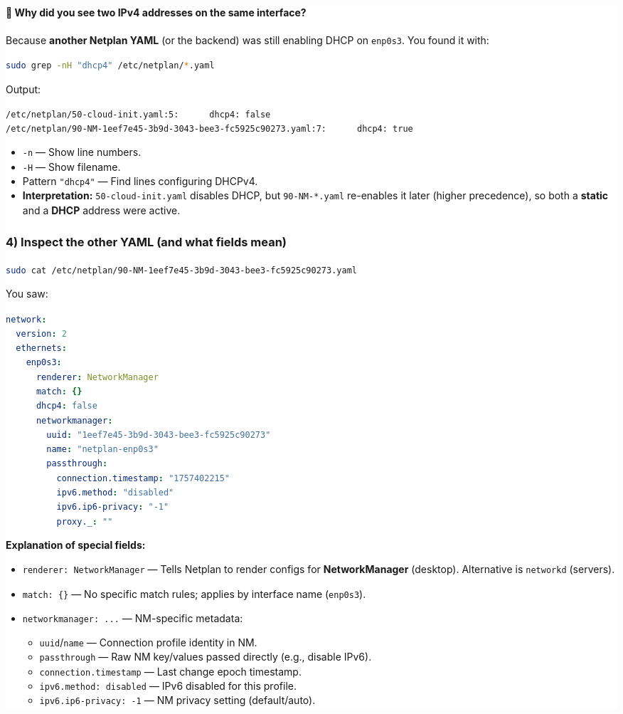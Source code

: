 #### 🔎 Why did you see **two IPv4 addresses** on the same interface?

Because **another Netplan YAML** (or the backend) was still enabling DHCP on `enp0s3`. You found it with:

```bash
sudo grep -nH "dhcp4" /etc/netplan/*.yaml
```

Output:

```bash
/etc/netplan/50-cloud-init.yaml:5:      dhcp4: false
/etc/netplan/90-NM-1eef7e45-3b9d-3043-bee3-fc5925c90273.yaml:7:      dhcp4: true
```

* `-n` — Show line numbers.
* `-H` — Show filename.
* Pattern `"dhcp4"` — Find lines configuring DHCPv4.
* **Interpretation:** `50-cloud-init.yaml` disables DHCP, but `90-NM-*.yaml` re-enables it later (higher precedence), so both a **static** and a **DHCP** address were active.

### 4) Inspect the other YAML (and what fields mean)

```bash
sudo cat /etc/netplan/90-NM-1eef7e45-3b9d-3043-bee3-fc5925c90273.yaml
```

You saw:

```yaml
network:
  version: 2
  ethernets:
    enp0s3:
      renderer: NetworkManager
      match: {}
      dhcp4: false
      networkmanager:
        uuid: "1eef7e45-3b9d-3043-bee3-fc5925c90273"
        name: "netplan-enp0s3"
        passthrough:
          connection.timestamp: "1757402215"
          ipv6.method: "disabled"
          ipv6.ip6-privacy: "-1"
          proxy._: ""
```

**Explanation of special fields:**

* `renderer: NetworkManager` — Tells Netplan to render configs for **NetworkManager** (desktop). Alternative is `networkd` (servers).
* `match: {}` — No specific match rules; applies by interface name (`enp0s3`).
* `networkmanager: ...` — NM-specific metadata:

  * `uuid`/`name` — Connection profile identity in NM.
  * `passthrough` — Raw NM key/values passed directly (e.g., disable IPv6).
  * `connection.timestamp` — Last change epoch timestamp.
  * `ipv6.method: disabled` — IPv6 disabled for this profile.
  * `ipv6.ip6-privacy: -1` — NM privacy setting (default/auto).
